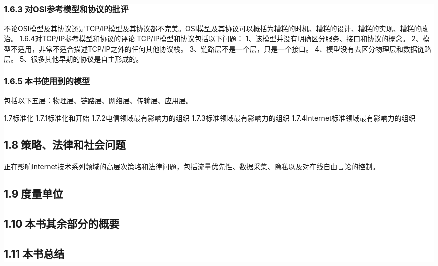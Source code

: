 ### 1.6.3 对OSI参考模型和协议的批评
不论OSI模型及其协议还是TCP/IP模型及其协议都不完美。OSI模型及其协议可以概括为糟糕的时机、糟糕的设计、糟糕的实现、糟糕的政治。
1.6.4对TCP/IP参考模型和协议的评论
TCP/IP模型和协议包括以下问题：
1、该模型并没有明确区分服务、接口和协议的概念。
2、模型不适用，非常不适合描述TCP/IP之外的任何其他协议栈。
3、链路层不是一个层，只是一个接口。
4、模型没有去区分物理层和数据链路层。
5、很多其他早期的协议是自主形成的。
### 1.6.5 本书使用到的模型
包括以下五层：物理层、链路层、网络层、传输层、应用层。

1.7标准化
1.7.1标准化和开始
1.7.2电信领域最有影响力的组织
1.7.3标准领域最有影响力的组织
1.7.4Internet标准领域最有影响力的组织

## 1.8 策略、法律和社会问题
正在影响Internet技术系列领域的高层次策略和法律问题，包括流量优先性、数据采集、隐私以及对在线自由言论的控制。
## 1.9 度量单位
## 1.10 本书其余部分的概要
## 1.11 本书总结
